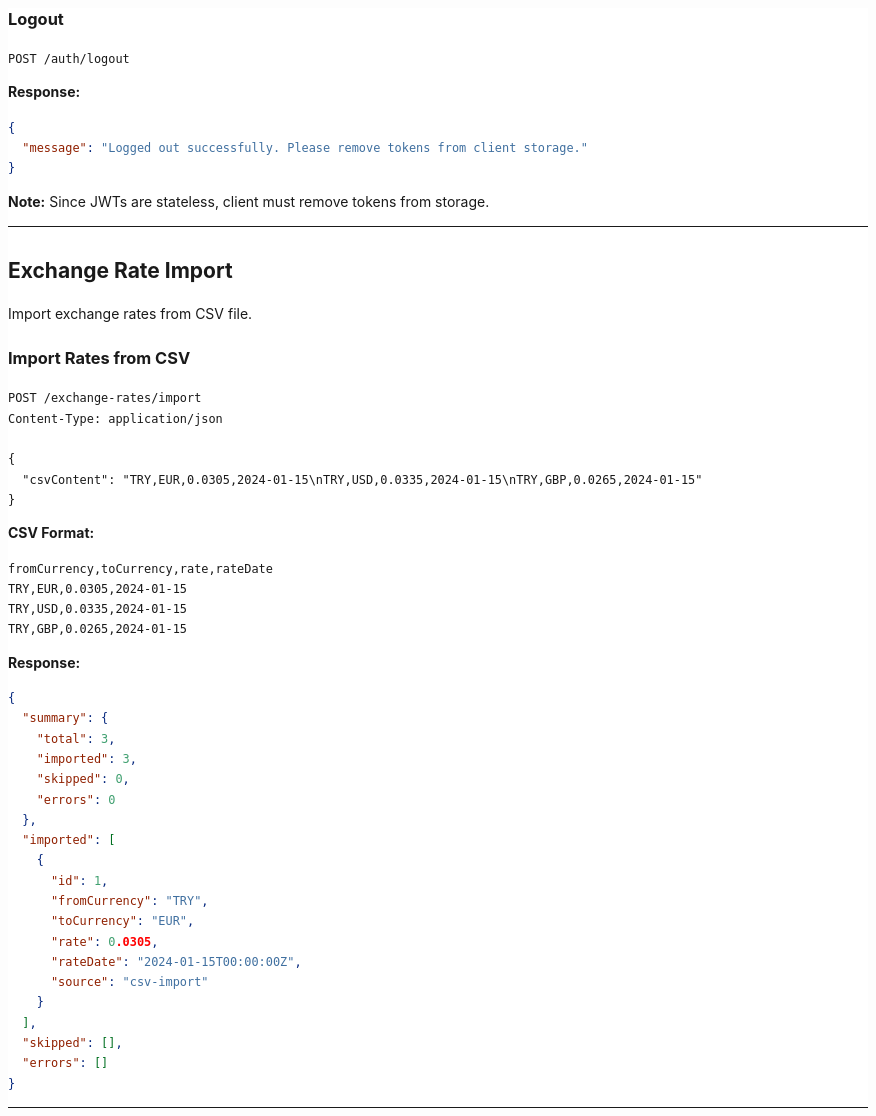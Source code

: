### Logout

```http
POST /auth/logout
```

**Response:**
```json
{
  "message": "Logged out successfully. Please remove tokens from client storage."
}
```

**Note:** Since JWTs are stateless, client must remove tokens from storage.

---

## Exchange Rate Import

Import exchange rates from CSV file.

### Import Rates from CSV

```http
POST /exchange-rates/import
Content-Type: application/json

{
  "csvContent": "TRY,EUR,0.0305,2024-01-15\nTRY,USD,0.0335,2024-01-15\nTRY,GBP,0.0265,2024-01-15"
}
```

**CSV Format:**
```
fromCurrency,toCurrency,rate,rateDate
TRY,EUR,0.0305,2024-01-15
TRY,USD,0.0335,2024-01-15
TRY,GBP,0.0265,2024-01-15
```

**Response:**
```json
{
  "summary": {
    "total": 3,
    "imported": 3,
    "skipped": 0,
    "errors": 0
  },
  "imported": [
    {
      "id": 1,
      "fromCurrency": "TRY",
      "toCurrency": "EUR",
      "rate": 0.0305,
      "rateDate": "2024-01-15T00:00:00Z",
      "source": "csv-import"
    }
  ],
  "skipped": [],
  "errors": []
}
```

---